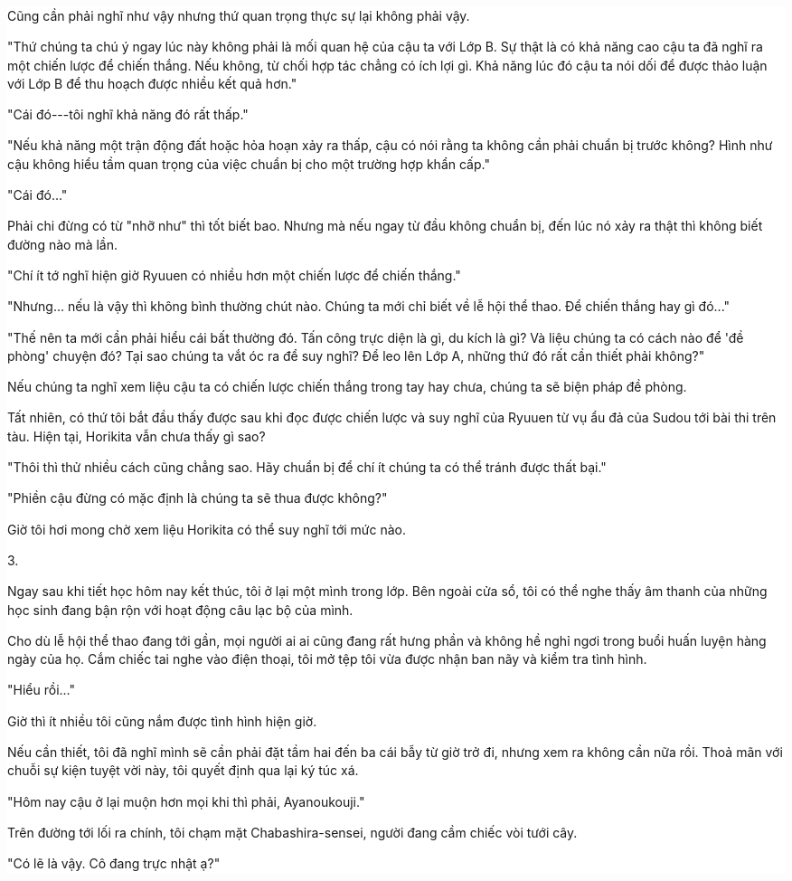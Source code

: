 Cũng cần phải nghĩ như vậy nhưng thứ quan trọng thực sự lại không phải vậy.

"Thứ chúng ta chú ý ngay lúc này không phải là mối quan hệ của cậu ta với Lớp B. Sự thật là có khả năng cao cậu ta đã nghĩ ra một chiến lược để chiến thắng. Nếu không, từ chối hợp tác chẳng có ích lợi gì. Khả năng lúc đó cậu ta nói dối để được thảo luận với Lớp B để thu hoạch được nhiều kết quả hơn."

"Cái đó\-\--tôi nghĩ khả năng đó rất thấp."

"Nếu khả năng một trận động đất hoặc hỏa hoạn xảy ra thấp, cậu có nói rằng ta không cần phải chuẩn bị trước không? Hình như cậu không hiểu tầm quan trọng của việc chuẩn bị cho một trường hợp khẩn cấp."

"Cái đó..."

Phải chi đừng có từ "nhỡ như" thì tốt biết bao. Nhưng mà nếu ngay từ đầu không chuẩn bị, đến lúc nó xảy ra thật thì không biết đường nào mà lần.

"Chí ít tớ nghĩ hiện giờ Ryuuen có nhiều hơn một chiến lược để chiến thắng."

"Nhưng... nếu là vậy thì không bình thường chút nào. Chúng ta mới chỉ biết về lễ hội thể thao. Để chiến thắng hay gì đó..."

"Thế nên ta mới cần phải hiểu cái bất thường đó. Tấn công trực diện là gì, du kích là gì? Và liệu chúng ta có cách nào để 'đề phòng' chuyện đó? Tại sao chúng ta vắt óc ra để suy nghĩ? Để leo lên Lớp A, những thứ đó rất cần thiết phải không?"

Nếu chúng ta nghĩ xem liệu cậu ta có chiến lược chiến thắng trong tay hay chưa, chúng ta sẽ biện pháp đề phòng.

Tất nhiên, có thứ tôi bắt đầu thấy được sau khi đọc được chiến lược và suy nghĩ của Ryuuen từ vụ ẩu đả của Sudou tới bài thi trên tàu. Hiện tại, Horikita vẫn chưa thấy gì sao?

"Thôi thì thử nhiều cách cũng chẳng sao. Hãy chuẩn bị để chí ít chúng ta có thể tránh được thất bại."

"Phiền cậu đừng có mặc định là chúng ta sẽ thua được không?"

Giờ tôi hơi mong chờ xem liệu Horikita có thể suy nghĩ tới mức nào.

3\.

Ngay sau khi tiết học hôm nay kết thúc, tôi ở lại một mình trong lớp. Bên ngoài cửa sổ, tôi có thể nghe thấy âm thanh của những học sinh đang bận rộn với hoạt động câu lạc bộ của mình.

Cho dù lễ hội thể thao đang tới gần, mọi người ai ai cũng đang rất hưng phần và không hề nghỉ ngơi trong buổi huấn luyện hàng ngày của họ. Cắm chiếc tai nghe vào điện thoại, tôi mở tệp tôi vừa được nhận ban nãy và kiểm tra tình hình.

"Hiểu rồi..."

Giờ thì ít nhiều tôi cũng nắm được tình hình hiện giờ.

Nếu cần thiết, tôi đã nghĩ mình sẽ cần phải đặt tầm hai đến ba cái bẫy từ giờ trở đi, nhưng xem ra không cần nữa rồi. Thoả mãn với chuỗi sự kiện tuyệt vời này, tôi quyết định qua lại ký túc xá.

"Hôm nay cậu ở lại muộn hơn mọi khi thì phải, Ayanoukouji."

Trên đường tới lối ra chính, tôi chạm mặt Chabashira-sensei, người đang cầm chiếc vòi tưới cây.

"Có lẽ là vậy. Cô đang trực nhật ạ?"
